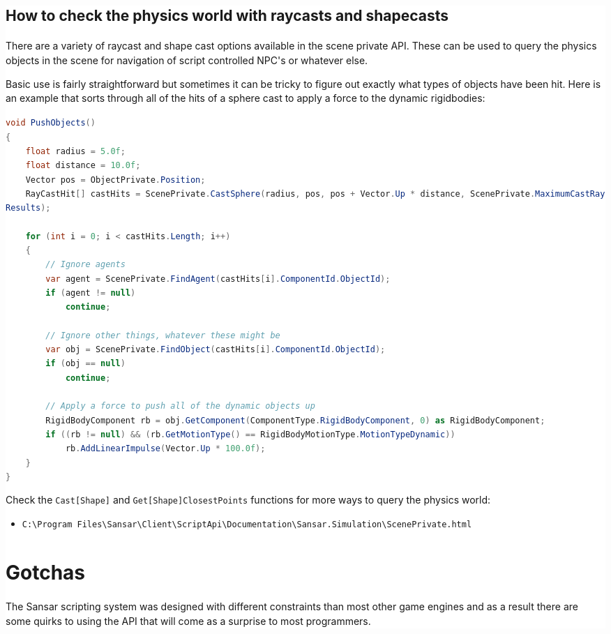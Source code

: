 
## How to check the physics world with raycasts and shapecasts

There are a variety of raycast and shape cast options available in the scene private API.  These
can be used to query the physics objects in the scene for navigation of script controlled NPC's or
whatever else.

Basic use is fairly straightforward but sometimes it can be tricky to figure out exactly what
types of objects have been hit.  Here is an example that sorts through all of the hits of a
sphere cast to apply a force to the dynamic rigidbodies:

```c#
void PushObjects()
{
    float radius = 5.0f;
    float distance = 10.0f;
    Vector pos = ObjectPrivate.Position;
    RayCastHit[] castHits = ScenePrivate.CastSphere(radius, pos, pos + Vector.Up * distance, ScenePrivate.MaximumCastRayResults);

    for (int i = 0; i < castHits.Length; i++)
    {
        // Ignore agents
        var agent = ScenePrivate.FindAgent(castHits[i].ComponentId.ObjectId);
        if (agent != null)
            continue;

        // Ignore other things, whatever these might be
        var obj = ScenePrivate.FindObject(castHits[i].ComponentId.ObjectId);
        if (obj == null)
            continue;

        // Apply a force to push all of the dynamic objects up
        RigidBodyComponent rb = obj.GetComponent(ComponentType.RigidBodyComponent, 0) as RigidBodyComponent;
        if ((rb != null) && (rb.GetMotionType() == RigidBodyMotionType.MotionTypeDynamic))
            rb.AddLinearImpulse(Vector.Up * 100.0f);
    }
}
```

Check the `Cast[Shape]` and `Get[Shape]ClosestPoints` functions for more ways to query the
physics world:
* `C:\Program Files\Sansar\Client\ScriptApi\Documentation\Sansar.Simulation\ScenePrivate.html`


# Gotchas

The Sansar scripting system was designed with different constraints than most other game engines
and as a result there are some quirks to using the API that will come as a surprise to most
programmers.
